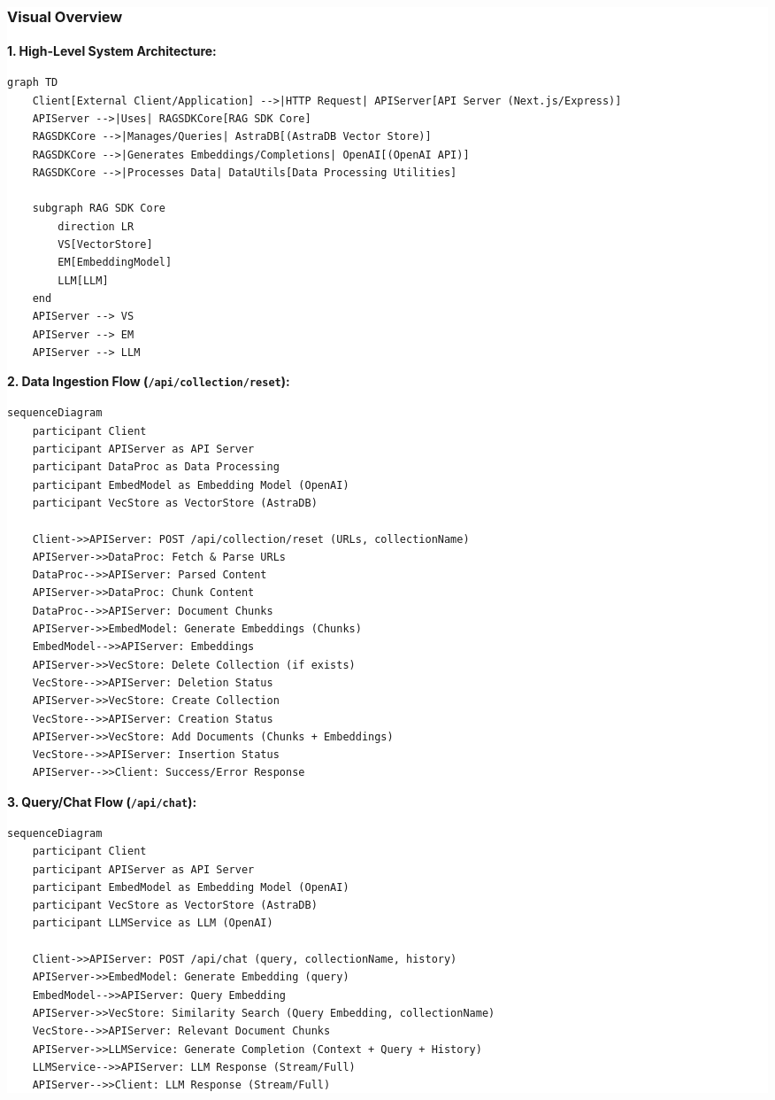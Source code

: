 ### Visual Overview

**1. High-Level System Architecture:**

```mermaid
graph TD
    Client[External Client/Application] -->|HTTP Request| APIServer[API Server (Next.js/Express)]
    APIServer -->|Uses| RAGSDKCore[RAG SDK Core]
    RAGSDKCore -->|Manages/Queries| AstraDB[(AstraDB Vector Store)]
    RAGSDKCore -->|Generates Embeddings/Completions| OpenAI[(OpenAI API)]
    RAGSDKCore -->|Processes Data| DataUtils[Data Processing Utilities]

    subgraph RAG SDK Core
        direction LR
        VS[VectorStore]
        EM[EmbeddingModel]
        LLM[LLM]
    end
    APIServer --> VS
    APIServer --> EM
    APIServer --> LLM
```

**2. Data Ingestion Flow (`/api/collection/reset`):**

```mermaid
sequenceDiagram
    participant Client
    participant APIServer as API Server
    participant DataProc as Data Processing
    participant EmbedModel as Embedding Model (OpenAI)
    participant VecStore as VectorStore (AstraDB)

    Client->>APIServer: POST /api/collection/reset (URLs, collectionName)
    APIServer->>DataProc: Fetch & Parse URLs
    DataProc-->>APIServer: Parsed Content
    APIServer->>DataProc: Chunk Content
    DataProc-->>APIServer: Document Chunks
    APIServer->>EmbedModel: Generate Embeddings (Chunks)
    EmbedModel-->>APIServer: Embeddings
    APIServer->>VecStore: Delete Collection (if exists)
    VecStore-->>APIServer: Deletion Status
    APIServer->>VecStore: Create Collection
    VecStore-->>APIServer: Creation Status
    APIServer->>VecStore: Add Documents (Chunks + Embeddings)
    VecStore-->>APIServer: Insertion Status
    APIServer-->>Client: Success/Error Response
```

**3. Query/Chat Flow (`/api/chat`):**

```mermaid
sequenceDiagram
    participant Client
    participant APIServer as API Server
    participant EmbedModel as Embedding Model (OpenAI)
    participant VecStore as VectorStore (AstraDB)
    participant LLMService as LLM (OpenAI)

    Client->>APIServer: POST /api/chat (query, collectionName, history)
    APIServer->>EmbedModel: Generate Embedding (query)
    EmbedModel-->>APIServer: Query Embedding
    APIServer->>VecStore: Similarity Search (Query Embedding, collectionName)
    VecStore-->>APIServer: Relevant Document Chunks
    APIServer->>LLMService: Generate Completion (Context + Query + History)
    LLMService-->>APIServer: LLM Response (Stream/Full)
    APIServer-->>Client: LLM Response (Stream/Full)
```
